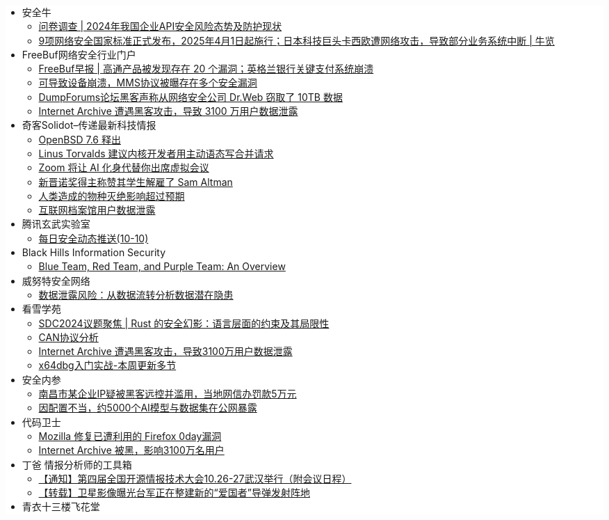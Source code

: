 - 安全牛
  - [问卷调查 | 2024年我国企业API安全风险态势及防护现状](https://www.aqniu.com/vendor/106603.html)
  - [9项网络安全国家标准正式发布，2025年4月1日起施行；日本科技巨头卡西欧遭网络攻击，导致部分业务系统中断 | 牛­览](https://www.aqniu.com/vendor/106604.html)
- FreeBuf网络安全行业门户
  - [FreeBuf早报 | 高通产品被发现存在 20 个漏洞；英格兰银行关键支付系统崩溃](https://www.freebuf.com/news/412462.html)
  - [可导致设备崩溃，MMS协议被曝存在多个安全漏洞](https://www.freebuf.com/articles/412425.html)
  - [DumpForums论坛黑客声称从网络安全公司 Dr.Web 窃取了 10TB 数据](https://www.freebuf.com/news/412418.html)
  - [Internet Archive 遭遇黑客攻击，导致 3100 万用户数据泄露](https://www.freebuf.com/news/412412.html)
- 奇客Solidot–传递最新科技情报
  - [OpenBSD 7.6 释出](https://www.solidot.org/story?sid=79450)
  - [Linus Torvalds 建议内核开发者用主动语态写合并请求](https://www.solidot.org/story?sid=79449)
  - [Zoom 将让 AI 化身代替你出席虚拟会议](https://www.solidot.org/story?sid=79448)
  - [新晋诺奖得主称赞其学生解雇了 Sam Altman](https://www.solidot.org/story?sid=79447)
  - [人类造成的物种灭绝影响超过预期](https://www.solidot.org/story?sid=79446)
  - [互联网档案馆用户数据泄露](https://www.solidot.org/story?sid=79445)
- 腾讯玄武实验室
  - [每日安全动态推送(10-10)](https://mp.weixin.qq.com/s?__biz=MzA5NDYyNDI0MA==&mid=2651959821&idx=1&sn=2a8213882f4c1cd36b111e4c11108724&chksm=8baed292bcd95b848ffc42e3a597db55469d914ac08245db5a644c629ba93dd90c3e4bca561a&scene=58&subscene=0#rd)
- Black Hills Information Security
  - [Blue Team, Red Team, and Purple Team: An Overview](https://www.blackhillsinfosec.com/red-blue-and-purple-teams/)
- 威努特安全网络
  - [数据泄露风险：从数据流转分析数据潜在隐患](https://mp.weixin.qq.com/s?__biz=MzAwNTgyODU3NQ==&mid=2651127406&idx=1&sn=6b278101195d3c9c7eef1bdf84027eee&chksm=80e6e4deb7916dc8db6ac5ca3c37f6137395655276d3c95413d31dd4417ca45ab1cd0def1415&scene=58&subscene=0#rd)
- 看雪学苑
  - [SDC2024议题聚焦 | Rust 的安全幻影：语言层面的约束及其局限性](https://mp.weixin.qq.com/s?__biz=MjM5NTc2MDYxMw==&mid=2458577983&idx=1&sn=91770ab97d6f2b826adc5e143e7e5483&chksm=b18ddcb586fa55a30db3c97d660b48765d5d16d32ae9b780fec7ac95756380fd7864a5ce4098&scene=58&subscene=0#rd)
  - [CAN协议分析](https://mp.weixin.qq.com/s?__biz=MjM5NTc2MDYxMw==&mid=2458577983&idx=2&sn=ecc8784d0787b770919741ce649bd197&chksm=b18ddcb586fa55a336b1123f9bc159fcdaa8aeb3f0e28bc4f8dc30eb7850ae8299d90858ec04&scene=58&subscene=0#rd)
  - [Internet Archive 遭遇黑客攻击，导致3100万用户数据泄露](https://mp.weixin.qq.com/s?__biz=MjM5NTc2MDYxMw==&mid=2458577983&idx=3&sn=131b5477b2081462d6076387f70cabb9&chksm=b18ddcb586fa55a39a912f0325cc8b115d7278a6888163e344ec324530cd55226ecb00e98e85&scene=58&subscene=0#rd)
  - [x64dbg入门实战-本周更新多节](https://mp.weixin.qq.com/s?__biz=MjM5NTc2MDYxMw==&mid=2458577983&idx=4&sn=04fbde947d5fb739480c6f44dfdffd97&chksm=b18ddcb586fa55a3d02ec8e78476c5e3f7f3aecd6a4313808022aac2c1d3bb2d96e314a8d17e&scene=58&subscene=0#rd)
- 安全内参
  - [南昌市某企业IP疑被黑客远控并滥用，当地网信办罚款5万元](https://mp.weixin.qq.com/s?__biz=MzI4NDY2MDMwMw==&mid=2247512766&idx=1&sn=4967b9d47136ecd84bd3d3897cee7f16&chksm=ebfaf59edc8d7c88de1cb9eb7287e701193f5263b1bb98068acdec9a27b5f6ca192a31cce779&scene=58&subscene=0#rd)
  - [因配置不当，约5000个AI模型与数据集在公网暴露](https://mp.weixin.qq.com/s?__biz=MzI4NDY2MDMwMw==&mid=2247512766&idx=2&sn=ab5f99c9ac50424a9a154d9063c8a762&chksm=ebfaf59edc8d7c883d9dc93f15e9399b189c2ce46c9ce55b35f74f42cc0ea3ea48b2338479ba&scene=58&subscene=0#rd)
- 代码卫士
  - [Mozilla 修复已遭利用的 Firefox 0day漏洞](https://mp.weixin.qq.com/s?__biz=MzI2NTg4OTc5Nw==&mid=2247521019&idx=1&sn=9271b20273e3b193c059558ab4844fcf&chksm=ea94a391dde32a87f79666c661628c4452d6cdc35a07001450db6ed6c017dd177937fd6328ed&scene=58&subscene=0#rd)
  - [Internet Archive 被黑，影响3100万名用户](https://mp.weixin.qq.com/s?__biz=MzI2NTg4OTc5Nw==&mid=2247521019&idx=2&sn=86a4934596bdd8f7f29b5505791002b6&chksm=ea94a391dde32a87b2abbabecd393b882a7edbcbfa59ad55da9dc9a9af6a52149d963b90ceb5&scene=58&subscene=0#rd)
- 丁爸 情报分析师的工具箱
  - [【通知】第四届全国开源情报技术大会10.26-27武汉举行（附会议日程）](https://mp.weixin.qq.com/s?__biz=MzI2MTE0NTE3Mw==&mid=2651146765&idx=1&sn=2f10640c304bb7c66d9d96e4b51aee43&chksm=f1af3d37c6d8b42145ef945b2f3c76f4970c55f46cc7bf8b4b8abe105e9055fbcddbfc84c5c2&scene=58&subscene=0#rd)
  - [【转载】卫星影像曝光台军正在整建新的“爱国者”导弹发射阵地](https://mp.weixin.qq.com/s?__biz=MzI2MTE0NTE3Mw==&mid=2651146765&idx=2&sn=bdaf520f944bb2d188392350319efa3f&chksm=f1af3d37c6d8b421f0c59dd4c0042bb4b7fca6547326b6bf9407f08c1c04523afa1c28aef9f6&scene=58&subscene=0#rd)
- 青衣十三楼飞花堂